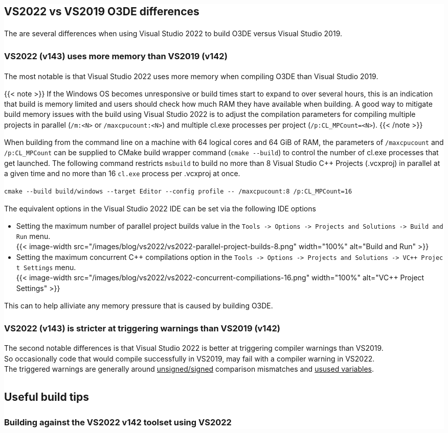 ## VS2022 vs VS2019 O3DE differences

The are several differences when using Visual Studio 2022 to build O3DE versus Visual Studio 2019.  

### VS2022 (v143) uses more memory than VS2019 (v142)

The most notable is that Visual Studio 2022 uses more memory when compiling O3DE than Visual Studio 2019.  

{{< note >}} If the Windows OS becomes unresponsive or build times start to expand to over several hours, this is an indication that build is memory limited and users should check how much RAM they have available when building.
A good way to mitigate build memory issues with the build using Visual Studio 2022 is to adjust the compilation parameters for compiling multiple projects in parallel (`/m:<N>` or `/maxcpucount:<N>`) and multiple cl.exe processes per project (`/p:CL_MPCount=<N>`).
{{< /note >}}  

When building from the command line on a machine with 64 logical cores and 64 GiB of RAM, the parameters of `/maxcpucount` and `/p:CL_MPCount` can be supplied to CMake build wrapper command (`cmake --build`) to control the number of cl.exe processes that get launched.
The following command restricts `msbuild` to build no more than 8 Visual Studio C++ Projects (.vcxproj) in parallel at a given time and no more than 16 `cl.exe` process per .vcxproj at once.
```
cmake --build build/windows --target Editor --config profile -- /maxcpucount:8 /p:CL_MPCount=16
```

The equivalent options in the Visual Studio 2022 IDE can be set via the following IDE options
* Setting the maximum number of parallel project builds value in the `Tools -> Options -> Projects and Solutions -> Build and Run` menu.  
{{< image-width src="/images/blog/vs2022/vs2022-parallel-project-builds-8.png" width="100%" alt="Build and Run" >}}
* Setting the maximum concurrent C++ compilations option in the `Tools -> Options -> Projects and Solutions -> VC++ Project Settings` menu.  
{{< image-width src="/images/blog/vs2022/vs2022-concurrent-compiliations-16.png" width="100%" alt="VC++ Project Settings" >}}

This can to help alliviate any memory pressure that is caused by building O3DE.

### VS2022 (v143) is stricter at triggering warnings than VS2019 (v142)

The second notable differences is that Visual Studio 2022 is better at triggering compiler warnings than VS2019.  
So occasionally code that would compile successfully in VS2019, may fail with a compiler warning in VS2022.  
The triggered warnings are generally around [unsigned/signed](https://learn.microsoft.com/en-us/cpp/error-messages/compiler-warnings/compiler-warning-level-3-c4018?view=msvc-170) comparison mismatches and [usused variables](https://learn.microsoft.com/en-us/cpp/error-messages/compiler-warnings/compiler-warning-level-4-c4189?view=msvc-170).

## Useful build tips

### Building against the VS2022 v142 toolset using VS2022
